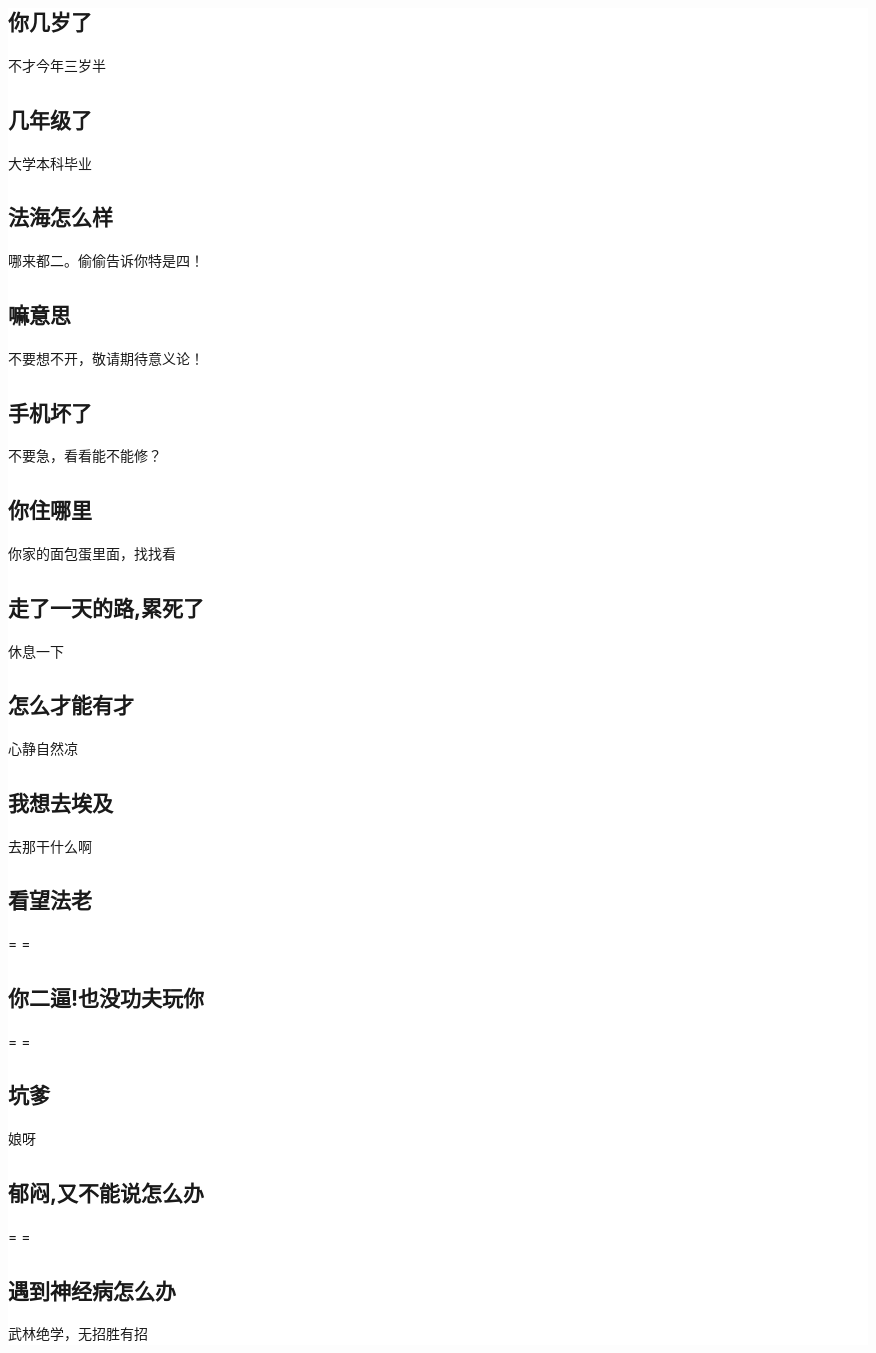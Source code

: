 ## 你几岁了
不才今年三岁半

## 几年级了
大学本科毕业

## 法海怎么样
哪来都二。偷偷告诉你特是四！

## 嘛意思
不要想不开，敬请期待意义论！

## 手机坏了
不要急，看看能不能修？

## 你住哪里
你家的面包蛋里面，找找看

## 走了一天的路,累死了
休息一下

## 怎么才能有才
心静自然凉

## 我想去埃及
去那干什么啊

## 看望法老
= =

## 你二逼!也没功夫玩你
= =

## 坑爹
娘呀

## 郁闷,又不能说怎么办
= =

## 遇到神经病怎么办
武林绝学，无招胜有招
